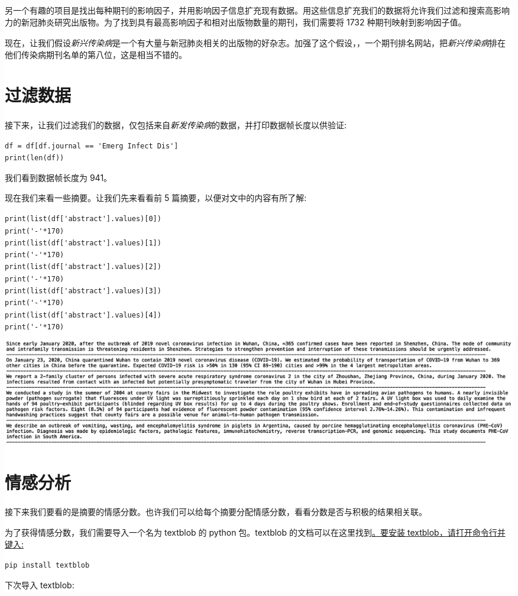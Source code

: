 另一个有趣的项目是找出每种期刊的影响因子，并用影响因子信息扩充现有数据。用这些信息扩充我们的数据将允许我们过滤和搜索高影响力的新冠肺炎研究出版物。为了找到具有最高影响因子和相对出版物数量的期刊，我们需要将 1732 种期刊映射到影响因子值。

现在，让我们假设*新兴传染病*是一个有大量与新冠肺炎相关的出版物的好杂志。加强了这个假设，，一个期刊排名网站，把*新兴传染病*排在他们传染病期刊名单的第八位，这是相当不错的。

# 过滤数据

接下来，让我们过滤我们的数据，仅包括来自*新发传染病*的数据，并打印数据帧长度以供验证:

```
df = df[df.journal == 'Emerg Infect Dis']
print(len(df))
```

我们看到数据帧长度为 941。

现在我们来看一些摘要。让我们先来看看前 5 篇摘要，以便对文中的内容有所了解:

```
print(list(df['abstract'].values)[0])
print('-'*170)
print(list(df['abstract'].values)[1])
print('-'*170)
print(list(df['abstract'].values)[2])
print('-'*170)
print(list(df['abstract'].values)[3])
print('-'*170)
print(list(df['abstract'].values)[4])
print('-'*170)
```

![](img/f0cd2944e7f72683fe59229265797a51.png)

# 情感分析

接下来我们要看的是摘要的情感分数。也许我们可以给每个摘要分配情感分数，看看分数是否与积极的结果相关联。

为了获得情感分数，我们需要导入一个名为 textblob 的 python 包。textblob 的文档可以在这里找到[。要安装 textblob，请打开命令行并键入:](https://textblob.readthedocs.io/en/dev/)

```
pip install textblob
```

下次导入 textblob:
